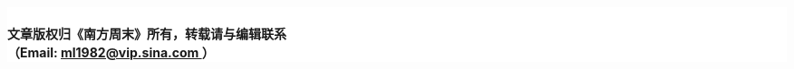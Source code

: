   <br/>
  <strong>
   文章版权归《南方周末》所有，转载请与编辑联系
   <br/>
   （Email:
  </strong>
  <a href="mailto:ml1982@vip.sina.com">
   <strong>
    ml1982@vip.sina.com
   </strong>
  </a>
  <strong>
   ）
  </strong>
 </p>
</div>

